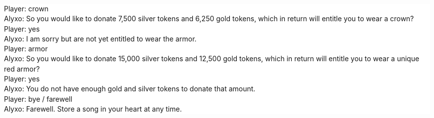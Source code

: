Player: crown  
Alyxo: So you would like to donate 7,500 silver tokens and 6,250 gold tokens, which in return will entitle you to wear a crown?  
Player: yes  
Alyxo: I am sorry but are not yet entitled to wear the armor.  
Player: armor  
Alyxo: So you would like to donate 15,000 silver tokens and 12,500 gold tokens, which in return will entitle you to wear a unique red armor?  
Player: yes  
Alyxo: You do not have enough gold and silver tokens to donate that amount.  
Player: bye / farewell  
Alyxo: Farewell. Store a song in your heart at any time.  
